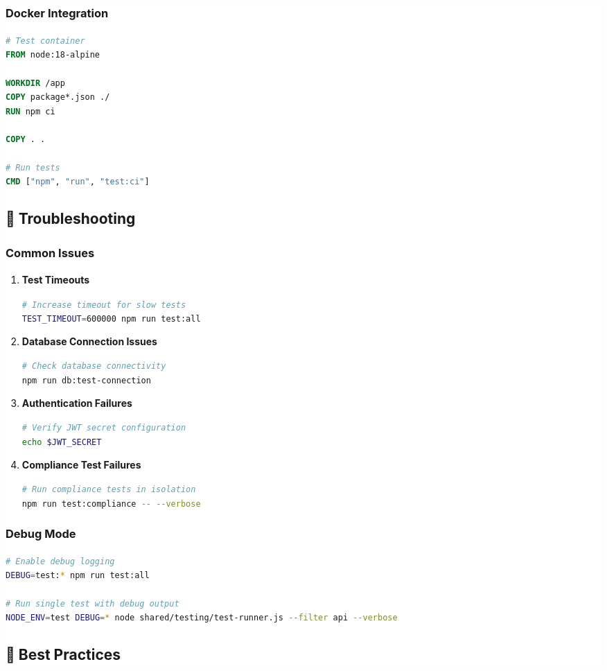 ### Docker Integration

```dockerfile
# Test container
FROM node:18-alpine

WORKDIR /app
COPY package*.json ./
RUN npm ci

COPY . .

# Run tests
CMD ["npm", "run", "test:ci"]
```

## 🚨 Troubleshooting

### Common Issues

1. **Test Timeouts**
   ```bash
   # Increase timeout for slow tests
   TEST_TIMEOUT=600000 npm run test:all
   ```

2. **Database Connection Issues**
   ```bash
   # Check database connectivity
   npm run db:test-connection
   ```

3. **Authentication Failures**
   ```bash
   # Verify JWT secret configuration
   echo $JWT_SECRET
   ```

4. **Compliance Test Failures**
   ```bash
   # Run compliance tests in isolation
   npm run test:compliance -- --verbose
   ```

### Debug Mode

```bash
# Enable debug logging
DEBUG=test:* npm run test:all

# Run single test with debug output
NODE_ENV=test DEBUG=* node shared/testing/test-runner.js --filter api --verbose
```

## 📝 Best Practices
